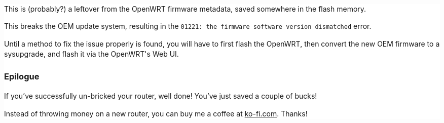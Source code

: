 This is (probably?) a leftover from the OpenWRT firmware metadata, saved somewhere in the flash memory.

This breaks the OEM update system, resulting in the `01221: the firmware software version dismatched` error.

Until a method to fix the issue properly is found, you will have to first flash the OpenWRT, then convert the new OEM firmware to a sysupgrade, and flash it via the OpenWRT's Web UI.


### Epilogue

If you’ve successfully un-bricked your router, well done!
You’ve just saved a couple of bucks!

Instead of throwing money on a new router, you can buy me a coffee at [ko-fi.com](https://ko-fi.com/hitorisensei). Thanks!
